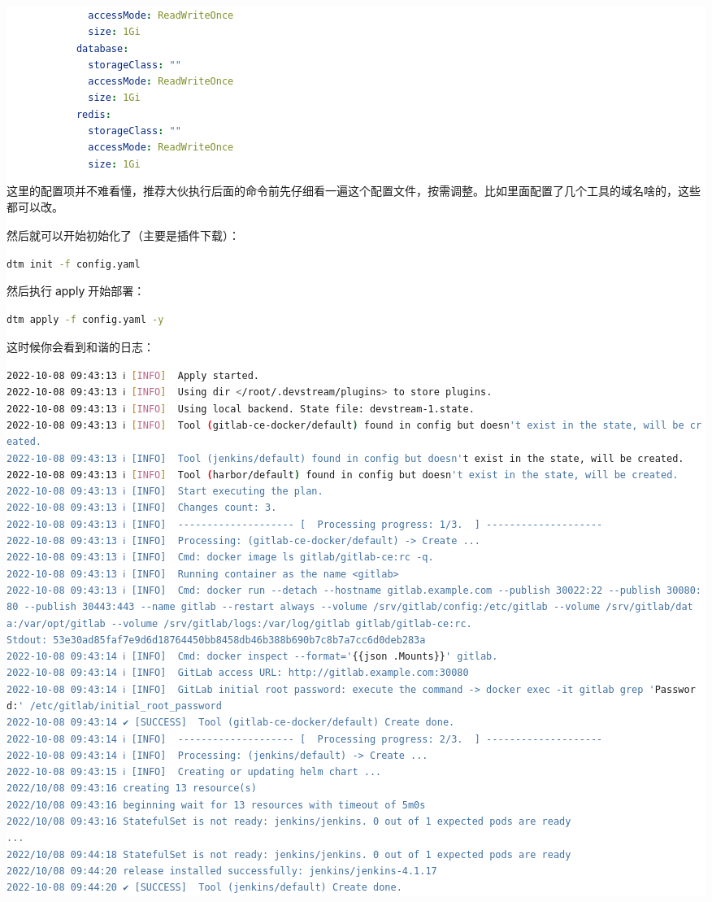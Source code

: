 ```yaml
              accessMode: ReadWriteOnce
              size: 1Gi
            database:
              storageClass: ""
              accessMode: ReadWriteOnce
              size: 1Gi
            redis:
              storageClass: ""
              accessMode: ReadWriteOnce
              size: 1Gi
```

这里的配置项并不难看懂，推荐大伙执行后面的命令前先仔细看一遍这个配置文件，按需调整。比如里面配置了几个工具的域名啥的，这些都可以改。

然后就可以开始初始化了（主要是插件下载）：

```sh
dtm init -f config.yaml
```

然后执行 apply 开始部署：

```sh
dtm apply -f config.yaml -y
```

这时候你会看到和谐的日志：

```sh
2022-10-08 09:43:13 ℹ [INFO]  Apply started.
2022-10-08 09:43:13 ℹ [INFO]  Using dir </root/.devstream/plugins> to store plugins.
2022-10-08 09:43:13 ℹ [INFO]  Using local backend. State file: devstream-1.state.
2022-10-08 09:43:13 ℹ [INFO]  Tool (gitlab-ce-docker/default) found in config but doesn't exist in the state, will be created.
2022-10-08 09:43:13 ℹ [INFO]  Tool (jenkins/default) found in config but doesn't exist in the state, will be created.
2022-10-08 09:43:13 ℹ [INFO]  Tool (harbor/default) found in config but doesn't exist in the state, will be created.
2022-10-08 09:43:13 ℹ [INFO]  Start executing the plan.
2022-10-08 09:43:13 ℹ [INFO]  Changes count: 3.
2022-10-08 09:43:13 ℹ [INFO]  -------------------- [  Processing progress: 1/3.  ] --------------------
2022-10-08 09:43:13 ℹ [INFO]  Processing: (gitlab-ce-docker/default) -> Create ...
2022-10-08 09:43:13 ℹ [INFO]  Cmd: docker image ls gitlab/gitlab-ce:rc -q.
2022-10-08 09:43:13 ℹ [INFO]  Running container as the name <gitlab>
2022-10-08 09:43:13 ℹ [INFO]  Cmd: docker run --detach --hostname gitlab.example.com --publish 30022:22 --publish 30080:80 --publish 30443:443 --name gitlab --restart always --volume /srv/gitlab/config:/etc/gitlab --volume /srv/gitlab/data:/var/opt/gitlab --volume /srv/gitlab/logs:/var/log/gitlab gitlab/gitlab-ce:rc.
Stdout: 53e30ad85faf7e9d6d18764450bb8458db46b388b690b7c8b7a7cc6d0deb283a
2022-10-08 09:43:14 ℹ [INFO]  Cmd: docker inspect --format='{{json .Mounts}}' gitlab.
2022-10-08 09:43:14 ℹ [INFO]  GitLab access URL: http://gitlab.example.com:30080
2022-10-08 09:43:14 ℹ [INFO]  GitLab initial root password: execute the command -> docker exec -it gitlab grep 'Password:' /etc/gitlab/initial_root_password
2022-10-08 09:43:14 ✔ [SUCCESS]  Tool (gitlab-ce-docker/default) Create done.
2022-10-08 09:43:14 ℹ [INFO]  -------------------- [  Processing progress: 2/3.  ] --------------------
2022-10-08 09:43:14 ℹ [INFO]  Processing: (jenkins/default) -> Create ...
2022-10-08 09:43:15 ℹ [INFO]  Creating or updating helm chart ...
2022/10/08 09:43:16 creating 13 resource(s)
2022/10/08 09:43:16 beginning wait for 13 resources with timeout of 5m0s
2022/10/08 09:43:16 StatefulSet is not ready: jenkins/jenkins. 0 out of 1 expected pods are ready
...
2022/10/08 09:44:18 StatefulSet is not ready: jenkins/jenkins. 0 out of 1 expected pods are ready
2022/10/08 09:44:20 release installed successfully: jenkins/jenkins-4.1.17
2022-10-08 09:44:20 ✔ [SUCCESS]  Tool (jenkins/default) Create done.
```